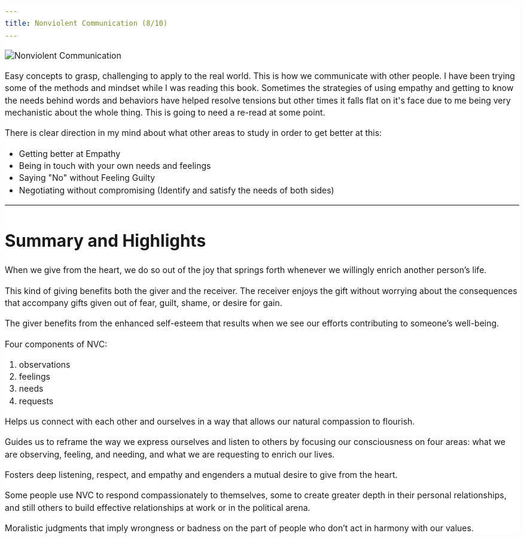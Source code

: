 ```yaml
---
title: Nonviolent Communication (8/10)
---
```

![Nonviolent Communication](https://m.media-amazon.com/images/I/6188ojOs2tS._SL1000_.jpg?classes=inline&height=175px)

Easy concepts to grasp, challenging to apply to the real world. This is how we communicate with other people. I have been trying some of the methods and mindset while I was reading this book. Sometimes the strategies of using empathy and getting to know the needs behind words and behaviors have helped resolve tensions but other times it falls flat on it's face due to me being very mechanistic about the whole thing. This is going to need a re-read at some point. 

There is clear direction in my mind about what other areas to study in order to get better at this:
- Getting better at Empathy
- Being in touch with your own needs and feelings
- Saying "No" without Feeling Guilty
- Negotiating without compromising (Identify and satisfy the needs of both sides)

---
# Summary and Highlights

When we give from the heart, we do so out of the joy that springs forth whenever we willingly enrich another person’s life. 

This kind of giving benefits both the giver and the receiver. The receiver enjoys the gift without worrying about the consequences that accompany gifts given out of fear, guilt, shame, or desire for gain. 

The giver benefits from the enhanced self-esteem that results when we see our efforts contributing to someone’s well-being.

Four components of NVC:
1. observations
2. feelings
3. needs
4. requests

Helps us connect with each other and ourselves in a way that allows our natural compassion to flourish.

Guides us to reframe the way we express ourselves and listen to others by focusing our consciousness on four areas: what we are observing, feeling, and needing, and what we are requesting to enrich our lives.

Fosters deep listening, respect, and empathy and engenders a mutual desire to give from the heart. 

Some people use NVC to respond compassionately to themselves, some to create greater depth in their personal relationships, and still others to build effective relationships at work or in the political arena.

Moralistic judgments that imply wrongness or badness on the part of people who don’t act in harmony with our values. 
